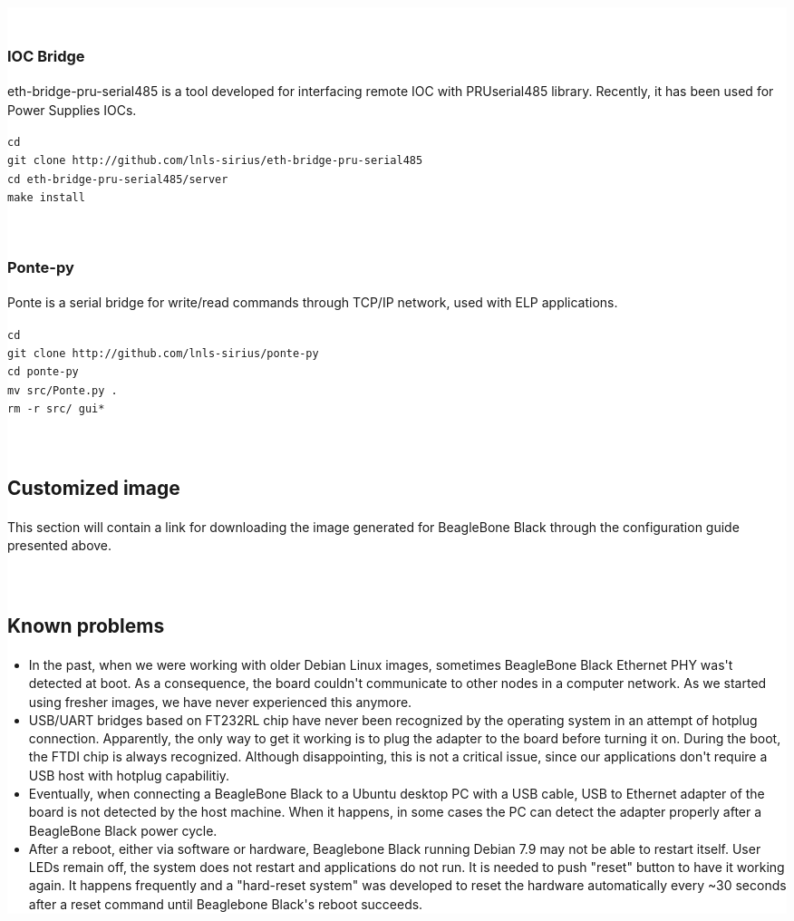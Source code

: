 <br>

### IOC Bridge

eth-bridge-pru-serial485 is a tool developed for interfacing remote IOC with PRUserial485 library. Recently, it has been used for Power Supplies IOCs.

```
cd 
git clone http://github.com/lnls-sirius/eth-bridge-pru-serial485
cd eth-bridge-pru-serial485/server
make install
```

<br>

### Ponte-py

Ponte is a serial bridge for write/read commands through TCP/IP network, used with ELP applications.

```
cd
git clone http://github.com/lnls-sirius/ponte-py
cd ponte-py
mv src/Ponte.py .
rm -r src/ gui*
```

<br>

## Customized image

This section will contain a link for downloading the image generated for BeagleBone Black through the configuration guide presented above.

<br>

## Known problems

* In the past, when we were working with older Debian Linux images, sometimes BeagleBone Black Ethernet PHY was't detected at boot. As a consequence, the board couldn't communicate to other nodes in a computer network. As we started using fresher images, we have never experienced this anymore.
* USB/UART bridges based on FT232RL chip have never been recognized by the operating system in an attempt of hotplug connection. Apparently, the only way to get it working is to plug the adapter to the board before turning it on. During the boot, the FTDI chip is always recognized. Although disappointing, this is not a critical issue, since our applications don't require a USB host with hotplug capabilitiy.
* Eventually, when connecting a BeagleBone Black to a Ubuntu desktop PC with a USB cable, USB to Ethernet adapter of the board is not detected by the host machine. When it happens, in some cases the PC can detect the adapter properly after a BeagleBone Black power cycle.
* After a reboot, either via software or hardware, Beaglebone Black running Debian 7.9 may not be able to restart itself. User LEDs remain off, the system does not restart and applications do not run. It is needed to push "reset" button to have it working again. It happens frequently and a "hard-reset system" was developed to reset the hardware automatically every ~30 seconds after a reset command until Beaglebone Black's reboot succeeds.
